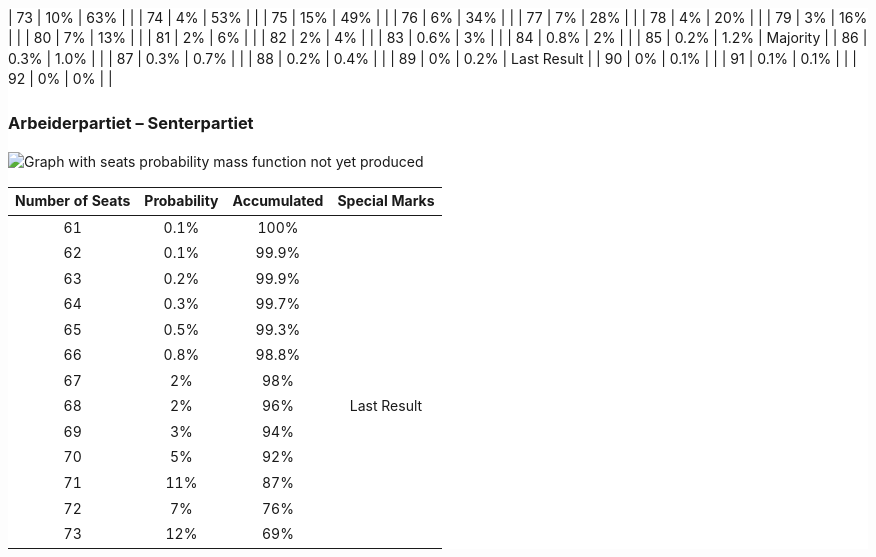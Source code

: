 | 73 | 10% | 63% |  |
| 74 | 4% | 53% |  |
| 75 | 15% | 49% |  |
| 76 | 6% | 34% |  |
| 77 | 7% | 28% |  |
| 78 | 4% | 20% |  |
| 79 | 3% | 16% |  |
| 80 | 7% | 13% |  |
| 81 | 2% | 6% |  |
| 82 | 2% | 4% |  |
| 83 | 0.6% | 3% |  |
| 84 | 0.8% | 2% |  |
| 85 | 0.2% | 1.2% | Majority |
| 86 | 0.3% | 1.0% |  |
| 87 | 0.3% | 0.7% |  |
| 88 | 0.2% | 0.4% |  |
| 89 | 0% | 0.2% | Last Result |
| 90 | 0% | 0.1% |  |
| 91 | 0.1% | 0.1% |  |
| 92 | 0% | 0% |  |

### Arbeiderpartiet – Senterpartiet

![Graph with seats probability mass function not yet produced](2019-09-02-Norstat-coalitions-seats-pmf-ap–sp.png "Seats Probability Mass Function")

| Number of Seats | Probability | Accumulated | Special Marks |
|:---------------:|:-----------:|:-----------:|:-------------:|
| 61 | 0.1% | 100% |  |
| 62 | 0.1% | 99.9% |  |
| 63 | 0.2% | 99.9% |  |
| 64 | 0.3% | 99.7% |  |
| 65 | 0.5% | 99.3% |  |
| 66 | 0.8% | 98.8% |  |
| 67 | 2% | 98% |  |
| 68 | 2% | 96% | Last Result |
| 69 | 3% | 94% |  |
| 70 | 5% | 92% |  |
| 71 | 11% | 87% |  |
| 72 | 7% | 76% |  |
| 73 | 12% | 69% |  |